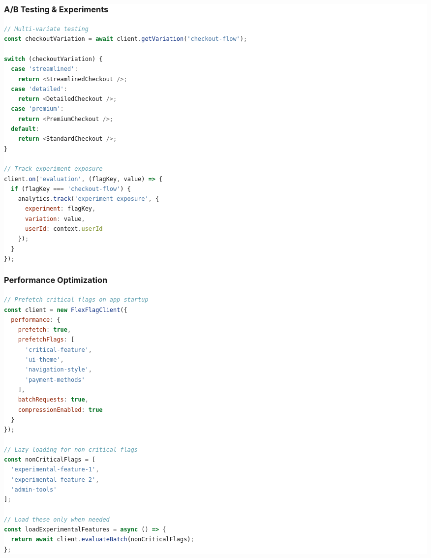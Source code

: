 ### A/B Testing & Experiments
```javascript
// Multi-variate testing
const checkoutVariation = await client.getVariation('checkout-flow');

switch (checkoutVariation) {
  case 'streamlined':
    return <StreamlinedCheckout />;
  case 'detailed':
    return <DetailedCheckout />;
  case 'premium':
    return <PremiumCheckout />;
  default:
    return <StandardCheckout />;
}

// Track experiment exposure
client.on('evaluation', (flagKey, value) => {
  if (flagKey === 'checkout-flow') {
    analytics.track('experiment_exposure', {
      experiment: flagKey,
      variation: value,
      userId: context.userId
    });
  }
});
```

### Performance Optimization
```javascript
// Prefetch critical flags on app startup
const client = new FlexFlagClient({
  performance: {
    prefetch: true,
    prefetchFlags: [
      'critical-feature',
      'ui-theme',
      'navigation-style',
      'payment-methods'
    ],
    batchRequests: true,
    compressionEnabled: true
  }
});

// Lazy loading for non-critical flags
const nonCriticalFlags = [
  'experimental-feature-1',
  'experimental-feature-2',
  'admin-tools'
];

// Load these only when needed
const loadExperimentalFeatures = async () => {
  return await client.evaluateBatch(nonCriticalFlags);
};
```
